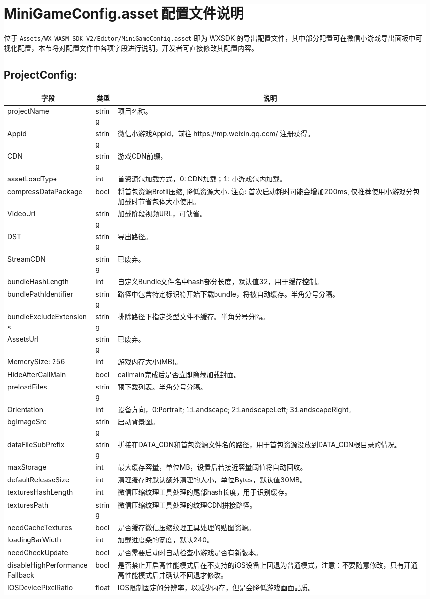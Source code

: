 # MiniGameConfig.asset 配置文件说明

位于 `Assets/WX-WASM-SDK-V2/Editor/MiniGameConfig.asset` 即为 WXSDK 的导出配置文件，其中部分配置可在微信小游戏导出面板中可视化配置，本节将对配置文件中各项字段进行说明，开发者可直接修改其配置内容。

## ProjectConfig:

| 字段 | 类型  | 说明 |
| --- | --- | --- |
| projectName | string | 项目名称。 |
| Appid | string | 微信小游戏Appid，前往 https://mp.weixin.qq.com/ 注册获得。 |
| CDN | string | 游戏CDN前缀。 |
| assetLoadType | int | 首资源包加载方式，0: CDN加载；1: 小游戏包内加载。 |
| compressDataPackage | bool | 将首包资源Brotli压缩, 降低资源大小. 注意: 首次启动耗时可能会增加200ms, 仅推荐使用小游戏分包加载时节省包体大小使用。 |
| VideoUrl | string | 加载阶段视频URL，可缺省。 |
| DST  | string | 导出路径。 |
| StreamCDN  | string | 已废弃。 |
| bundleHashLength | int | 自定义Bundle文件名中hash部分长度，默认值32，用于缓存控制。 |
| bundlePathIdentifier | string | 路径中包含特定标识符开始下载bundle，将被自动缓存。半角分号分隔。 |
| bundleExcludeExtensions | string | 排除路径下指定类型文件不缓存。半角分号分隔。 |
| AssetsUrl | string | 已废弃。 |
| MemorySize: 256 | int | 游戏内存大小(MB)。 |
| HideAfterCallMain | bool | callmain完成后是否立即隐藏加载封面。 |
| preloadFiles | string | 预下载列表。半角分号分隔。 |
| Orientation | int | 设备方向，0:Portrait; 1:Landscape; 2:LandscapeLeft; 3:LandscapeRight。 |
| bgImageSrc | string | 启动背景图。 |
| dataFileSubPrefix | string | 拼接在DATA_CDN和首包资源文件名的路径，用于首包资源没放到DATA_CDN根目录的情况。 |
| maxStorage | int | 最大缓存容量，单位MB，设置后若接近容量阈值将自动回收。 |
| defaultReleaseSize | int | 清理缓存时默认额外清理的大小，单位Bytes，默认值30MB。 |
| texturesHashLength | int | 微信压缩纹理工具处理的尾部hash长度，用于识别缓存。 |
| texturesPath | string | 微信压缩纹理工具处理的纹理CDN拼接路径。 |
| needCacheTextures | bool | 是否缓存微信压缩纹理工具处理的贴图资源。 |
| loadingBarWidth | int | 加载进度条的宽度，默认240。 |
| needCheckUpdate | bool | 是否需要启动时自动检查小游戏是否有新版本。 |
| disableHighPerformanceFallback | bool | 是否禁止开启高性能模式后在不支持的iOS设备上回退为普通模式，注意：不要随意修改，只有开通高性能模式后并确认不回退才修改。 |
| IOSDevicePixelRatio | float | IOS限制固定的分辨率，以减少内存，但是会降低游戏画面品质。 | 
